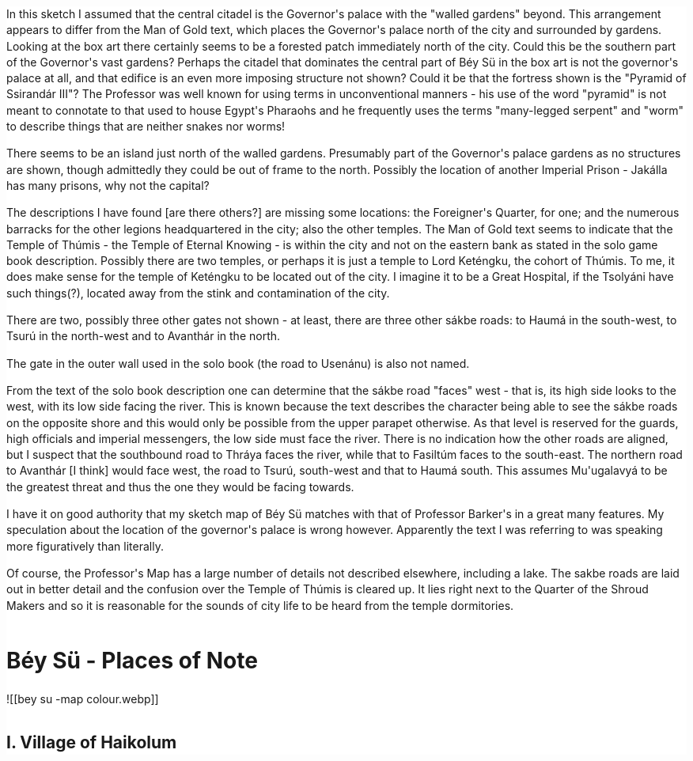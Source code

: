 In this sketch I assumed that the central citadel is the Governor's palace with the "walled gardens" beyond. This arrangement appears to differ from the Man of Gold text, which places the Governor's palace north of the city and surrounded by gardens. Looking at the box art there certainly seems to be a forested patch immediately north of the city. Could this be the southern part of the Governor's vast gardens? Perhaps the citadel that dominates the central part of Béy Sü in the box art is not the governor's palace at all, and that edifice is an even more imposing structure not shown? Could it be that the fortress shown is the "Pyramid of Ssirandár III"? The Professor was well known for using terms in unconventional manners - his use of the word "pyramid" is not meant to connotate to that used to house Egypt's Pharaohs and he frequently uses the terms "many-legged serpent" and "worm" to describe things that are neither snakes nor worms!

There seems to be an island just north of the walled gardens. Presumably part of the Governor's palace gardens as no structures are shown, though admittedly they could be out of frame to the north. Possibly the location of another Imperial Prison - Jakálla has many prisons, why not the capital?

The descriptions I have found [are there others?] are missing some locations: the Foreigner's Quarter, for one; and the numerous barracks for the other legions headquartered in the city; also the other temples. The Man of Gold text seems to indicate that the Temple of Thúmis - the Temple of Eternal Knowing - is within the city and not on the eastern bank as stated in the solo game book description. Possibly there are two temples, or perhaps it is just a temple to Lord Keténgku, the cohort of Thúmis. To me, it does make sense for the temple of Keténgku to be located out of the city. I imagine it to be a Great Hospital, if the Tsolyáni have such things(?), located away from the stink and contamination of the city.

There are two, possibly three other gates not shown - at least, there are three other sákbe roads: to Haumá in the south-west, to Tsurú in the north-west and to Avanthár in the north.

The gate in the outer wall used in the solo book (the road to Usenánu) is also not named.

From the text of the solo book description one can determine that the sákbe road "faces" west - that is, its high side looks to the west, with its low side facing the river. This is known because the text describes the character being able to see the sákbe roads on the opposite shore and this would only be possible from the upper parapet otherwise. As that level is reserved for the guards, high officials and imperial messengers, the low side must face the river. There is no indication how the other roads are aligned, but I suspect that the southbound road to Thráya faces the river, while that to Fasiltúm faces to the south-east. The northern road to Avanthár [I think] would face west, the road to Tsurú, south-west and that to Haumá south. This assumes Mu'ugalavyá to be the greatest threat and thus the one they would be facing towards.

I have it on good authority that my sketch map of Béy Sü matches with that of Professor Barker's in a great many features. My speculation about the location of the governor's palace is wrong however. Apparently the text I was referring to was speaking more figuratively than literally.

Of course, the Professor's Map has a large number of details not described elsewhere, including a lake. The sakbe roads are laid out in better detail and the confusion over the Temple of Thúmis is cleared up. It lies right next to the Quarter of the Shroud Makers and so it is reasonable for the sounds of city life to be heard from the temple dormitories.

# Béy Sü - Places of Note

![[bey su -map colour.webp]]
## I. Village of Haikolum
